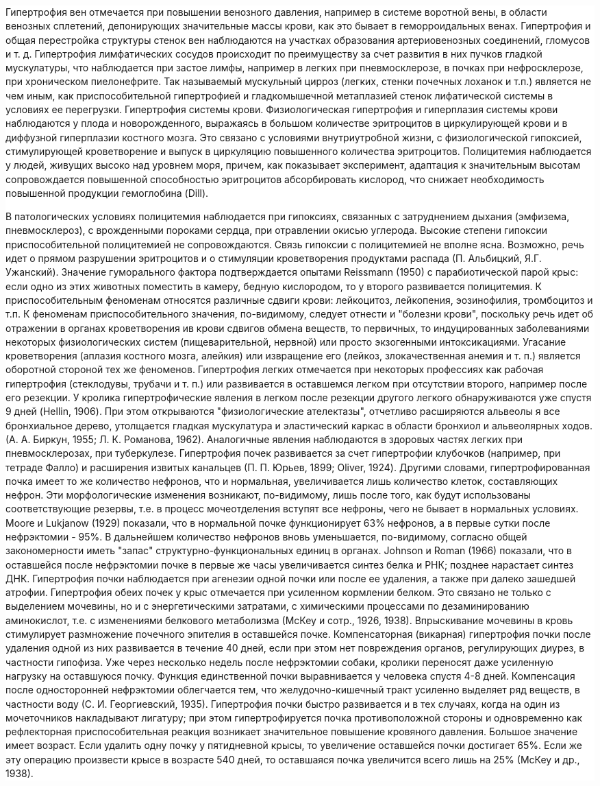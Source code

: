 Гипертрофия вен отмечается при повышении венозного давления, например в системе воротной вены, в области венозных сплетений, депонирующих значительные массы крови, как это бывает в геморроидальных венах. Гипертрофия и общая перестройка структуры стенок вен наблюдаются на участках образования артериовенозных соединений, гломусов и т. д. Гипертрофия лимфатических сосудов происходит по преимуществу за счет развития в них пучков гладкой мускулатуры, что наблюдается при застое лимфы, например в легких при пневмосклерозе, в почках при нефросклерозе, при хроническом пиелонефрите. Так называемый мускульный цирроз (легких, стенки почечных лоханок и т.п.) является не чем иным, как приспособительной гипертрофией и гладкомышечной метаплазией стенок лифатической системы в условиях ее перегрузки. Гипертрофия системы крови. Физиологическая гипертрофия и гиперплазия системы крови наблюдаются у плода и новорожденного, выражаясь в большом количестве эритроцитов в циркулирующей крови и в диффузной гиперплазии костного мозга. Это связано с условиями внутриутробной жизни, с физиологической гипоксией, стимулирующей кроветворение и выпуск в циркуляцию повышенного количества эритроцитов.
Полицитемия наблюдается у людей, живущих высоко над уровнем моря, причем, как показывает эксперимент, адаптация к значительным высотам сопровождается повышенной способностью эритроцитов абсорбировать кислород, что снижает необходимость повышенной продукции гемоглобина (Dill).

В патологических условиях полицитемия наблюдается при гипоксиях, связанных с затруднением дыхания (эмфизема, пневмосклероз), с врожденными пороками сердца, при отравлении окисью углерода. Высокие степени гипоксии приспособительной полицитемией не сопровождаются. Связь гипоксии с полицитемией не вполне ясна. Возможно, речь идет о прямом разрушении эритроцитов и о стимуляции кроветворения продуктами распада (П. Альбицкий, Я.Г. Ужанский). Значение гуморального фактора подтверждается опытами Reissmann (1950) с парабиотической парой крыс: если одно из этих животных поместить в камеру, бедную кислородом, то у второго развивается полицитемия. К приспособительным феноменам относятся различные сдвиги крови: лейкоцитоз, лейкопения, эозинофилия, тромбоцитоз и т.п. К феноменам приспособительного значения, по-видимому, следует отнести и "болезни крови", поскольку речь идет об отражении в органах кроветворения ив крови сдвигов обмена веществ, то первичных, то индуцированных заболеваниями некоторых физиологических систем (пищеварительной, нервной) или просто экзогенными интоксикациями. Угасание кроветворения (аплазия костного мозга, алейкия) или извращение его (лейкоз, злокачественная анемия и т. п.) является оборотной стороной тех же феноменов. Гипертрофия легких отмечается при некоторых профессиях как рабочая гипертрофия (стеклодувы, трубачи и т. п.) или развивается в оставшемся легком при отсутствии второго, например после его резекции. У кролика гипертрофические явления в легком после резекции другого легкого обнаруживаются уже спустя 9 дней (Hellin, 1906). При этом открываются "физиологические ателектазы", отчетливо расширяются альвеолы я все бронхиальное дерево, утолщается гладкая мускулатура и эластический каркас в области бронхиол и альвеолярных ходов. (А. А. Биркун, 1955; Л. К. Романова, 1962). Аналогичные явления наблюдаются в здоровых частях легких при пневмосклерозах, при туберкулезе. Гипертрофия почек развивается за счет гипертрофии клубочков (например, при тетраде Фалло) и расширения извитых канальцев (П. П. Юрьев, 1899; Oliver, 1924). Другими словами, гипертрофированная почка имеет то же количество нефронов, что и нормальная, увеличивается лишь количество клеток, составляющих нефрон. Эти морфологические изменения возникают, по-видимому, лишь после того, как будут использованы соответствующие резервы, т.е. в процесс мочеотделения вступят все нефроны, чего не бывает в нормальных условиях.
Moore и Lukjanow (1929) показали, что в нормальной почке функционирует 63% нефронов, а в первые сутки после нефрэктомии - 95%. В дальнейшем количество нефронов вновь уменьшается, по-видимому, согласно общей закономерности иметь "запас" структурно-функциональных единиц в органах.
Johnson и Roman (1966) показали, что в оставшейся после нефрэктомии почке в первые же часы увеличивается синтез белка и РНК; позднее нарастает синтез ДНК.
Гипертрофия почки наблюдается при агенезии одной почки или после ее удаления, а также при далеко зашедшей атрофии. Гипертрофия обеих почек у крыс отмечается при усиленном кормлении белком. Это связано не только с выделением мочевины, но и с энергетическими затратами, с химическими процессами по дезаминированию аминокислот, т.е. с изменениями белкового метаболизма (МсКеу и сотр., 1926, 1938). Впрыскивание мочевины в кровь стимулирует размножение почечного эпителия в оставшейся почке.
Компенсаторная (викарная) гипертрофия почки после удаления одной из них развивается в течение 40 дней, если при этом нет повреждения органов, регулирующих диурез, в частности гипофиза. Уже через несколько недель после нефрэктомии собаки, кролики переносят даже усиленную нагрузку на оставшуюся почку. Функция единственной почки выравнивается у человека спустя 4-8 дней. Компенсация после односторонней нефрэктомии облегчается тем, что желудочно-кишечный тракт усиленно выделяет ряд веществ, в частности воду (С. И. Георгиевский, 1935).
Гипертрофия почки быстро развивается и в тех случаях, когда на один из мочеточников накладывают лигатуру; при этом гипертрофируется почка противоположной стороны и одновременно как рефлекторная приспособительная реакция возникает значительное повышение кровяного давления.
Большое значение имеет возраст. Если удалить одну почку у пятидневной крысы, то увеличение оставшейся почки достигает 65%. Если же эту операцию произвести крысе в возрасте 540 дней, то оставшаяся почка увеличится всего лишь на 25% (МсКеу и др., 1938).
